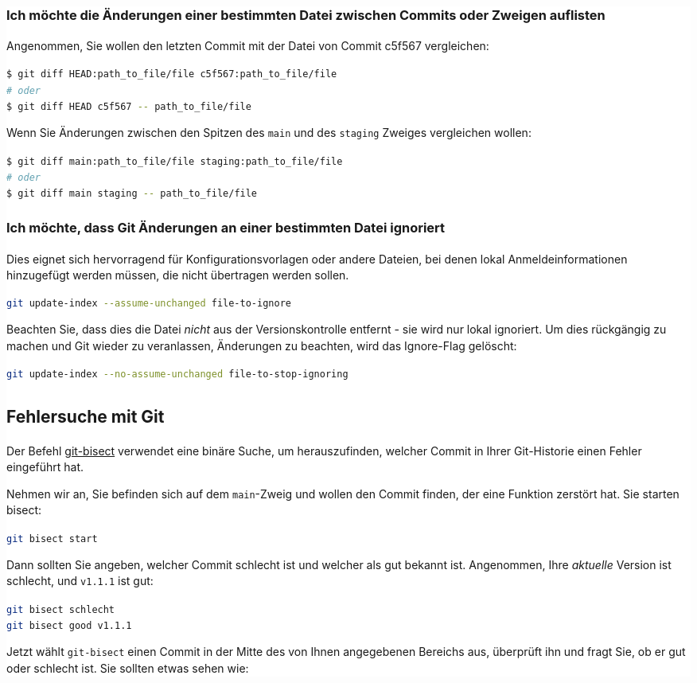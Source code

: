 ### Ich möchte die Änderungen einer bestimmten Datei zwischen Commits oder Zweigen auflisten

Angenommen, Sie wollen den letzten Commit mit der Datei von Commit c5f567 vergleichen:

```sh
$ git diff HEAD:path_to_file/file c5f567:path_to_file/file
# oder
$ git diff HEAD c5f567 -- path_to_file/file
```

Wenn Sie Änderungen zwischen den Spitzen des `main` und des `staging` Zweiges vergleichen wollen:

```sh
$ git diff main:path_to_file/file staging:path_to_file/file
# oder
$ git diff main staging -- path_to_file/file
```

### Ich möchte, dass Git Änderungen an einer bestimmten Datei ignoriert

Dies eignet sich hervorragend für Konfigurationsvorlagen oder andere Dateien, bei denen lokal Anmeldeinformationen hinzugefügt werden müssen, die nicht übertragen werden sollen.

```sh
git update-index --assume-unchanged file-to-ignore
```

Beachten Sie, dass dies die Datei *nicht* aus der Versionskontrolle entfernt - sie wird nur lokal ignoriert. Um dies rückgängig zu machen und Git wieder zu veranlassen, Änderungen zu beachten, wird das Ignore-Flag gelöscht:

```sh
git update-index --no-assume-unchanged file-to-stop-ignoring
```

## Fehlersuche mit Git

Der Befehl [git-bisect](https://git-scm.com/docs/git-bisect) verwendet eine binäre Suche, um herauszufinden, welcher Commit in Ihrer Git-Historie einen Fehler eingeführt hat.

Nehmen wir an, Sie befinden sich auf dem `main`-Zweig und wollen den Commit finden, der eine Funktion zerstört hat. Sie starten bisect:

```sh
git bisect start
```

Dann sollten Sie angeben, welcher Commit schlecht ist und welcher als gut bekannt ist. Angenommen, Ihre *aktuelle* Version ist schlecht, und `v1.1.1` ist gut:

```sh
git bisect schlecht
git bisect good v1.1.1
```

Jetzt wählt `git-bisect` einen Commit in der Mitte des von Ihnen angegebenen Bereichs aus, überprüft ihn und fragt Sie, ob er gut oder schlecht ist. Sie sollten etwas sehen wie:
